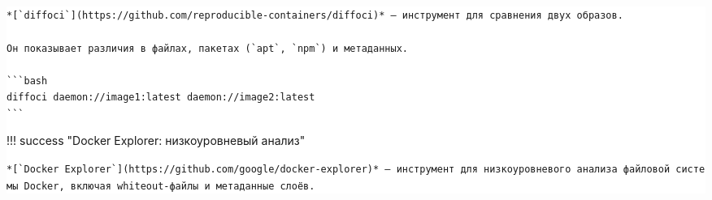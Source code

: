     *[`diffoci`](https://github.com/reproducible-containers/diffoci)* — инструмент для сравнения двух образов.

    Он показывает различия в файлах, пакетах (`apt`, `npm`) и метаданных.

    ```bash
    diffoci daemon://image1:latest daemon://image2:latest
    ```

!!! success "Docker Explorer: низкоуровневый анализ"

    *[`Docker Explorer`](https://github.com/google/docker-explorer)* — инструмент для низкоуровневого анализа файловой системы Docker, включая whiteout-файлы и метаданные слоёв.

